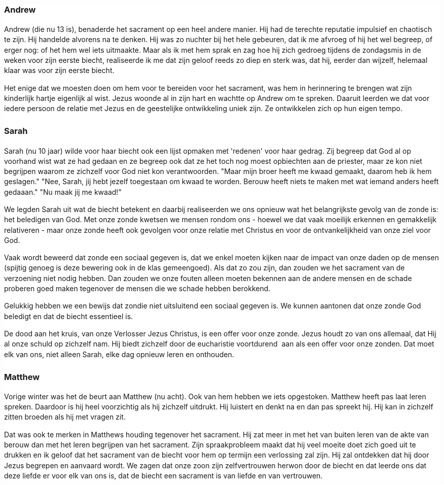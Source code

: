 ### Andrew

Andrew (die nu 13 is), benaderde het sacrament op een heel andere manier. Hij had de terechte reputatie impulsief en chaotisch te zijn. Hij handelde alvorens na te denken. Hij was zo nuchter bij het hele gebeuren, dat ik me afvroeg of hij het wel begreep, of erger nog: of het hem wel iets uitmaakte. Maar als ik met hem sprak en zag hoe hij zich gedroeg tijdens de zondagsmis in de weken voor zijn eerste biecht, realiseerde ik me dat zijn geloof reeds zo diep en sterk was, dat hij, eerder dan wijzelf, helemaal klaar was voor zijn eerste biecht.

Het enige dat we moesten doen om hem voor te bereiden voor het sacrament, was hem in herinnering te brengen wat zijn kinderlijk hartje eigenlijk al wist. Jezus woonde al in zijn hart en wachtte op Andrew om te spreken. Daaruit leerden we dat voor iedere persoon de relatie met Jezus en de geestelijke ontwikkeling uniek zijn. Ze ontwikkelen zich op hun eigen tempo.

### Sarah

Sarah (nu 10 jaar) wilde voor haar biecht ook een lijst opmaken met 'redenen' voor haar gedrag. Zij begreep dat God al op voorhand wist wat ze had gedaan en ze begreep ook dat ze het toch nog moest opbiechten aan de priester, maar ze kon niet begrijpen waarom ze zichzelf voor God niet kon verantwoorden. "Maar mijn broer heeft me kwaad gemaakt, daarom heb ik hem geslagen." "Nee, Sarah, jij hebt jezelf toegestaan om kwaad te worden. Berouw heeft niets te maken met wat iemand anders heeft gedaaan." "Nu maak jij me kwaad!"

We legden Sarah uit wat de biecht betekent en daarbij realiseerden we ons opnieuw wat het belangrijkste gevolg van de zonde is: het beledigen van God. Met onze zonde kwetsen we mensen rondom ons - hoewel we dat vaak moeilijk erkennen en gemakkelijk relativeren - maar onze zonde heeft ook gevolgen voor onze relatie met Christus en voor de ontvankelijkheid van onze ziel voor God.

Vaak wordt beweerd dat zonde een sociaal gegeven is, dat we enkel moeten kijken naar de impact van onze daden op de mensen (spijtig genoeg is deze bewering ook in de klas gemeengoed). Als dat zo zou zijn, dan zouden we het sacrament van de verzoening niet nodig hebben. Dan zouden we onze fouten alleen moeten bekennen aan de andere mensen en de schade proberen goed maken tegenover de mensen die we schade hebben berokkend.

Gelukkig hebben we een bewijs dat zondie niet uitsluitend een sociaal gegeven is. We kunnen aantonen dat onze zonde God beledigt en dat de biecht essentieel is.

De dood aan het kruis, van onze Verlosser Jezus Christus, is een offer voor onze zonde. Jezus houdt zo van ons allemaal, dat Hij al onze schuld op zichzelf nam. Hij biedt zichzelf door de eucharistie voortdurend  aan als een offer voor onze zonden. Dat moet elk van ons, niet alleen Sarah, elke dag opnieuw leren en onthouden.

### Matthew

Vorige winter was het de beurt aan Matthew (nu acht). Ook van hem hebben we iets opgestoken. Matthew heeft pas laat leren spreken. Daardoor is hij heel voorzichtig als hij zichzelf uitdrukt. Hij luistert en denkt na en dan pas spreekt hij. Hij kan in zichzelf zitten broeden als hij met vragen zit.

Dat was ook te merken in Matthews houding tegenover het sacrament. Hij zat meer in met het van buiten leren van de akte van berouw dan met het leren begrijpen van het sacrament. Zijn spraakprobleem maakt dat hij veel moeite doet zich goed uit te drukken en ik geloof dat het sacrament van de biecht voor hem op termijn een verlossing zal zijn. Hij zal ontdekken dat hij door Jezus begrepen en aanvaard wordt. We zagen dat onze zoon zijn zelfvertrouwen herwon door de biecht en dat leerde ons dat deze liefde er voor elk van ons is, dat de biecht een sacrament is van liefde en van vertrouwen.
